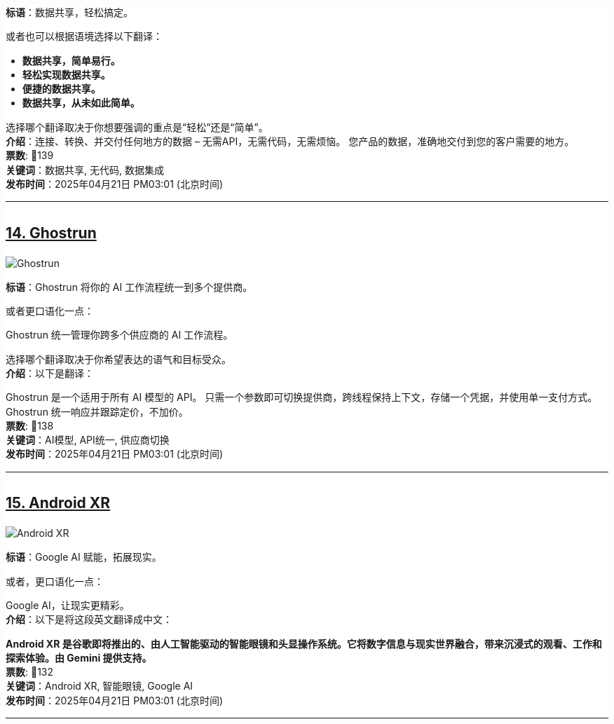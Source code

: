 **标语**：数据共享，轻松搞定。

或者也可以根据语境选择以下翻译：

*   **数据共享，简单易行。**
*   **轻松实现数据共享。**
*   **便捷的数据共享。**
*   **数据共享，从未如此简单。**

选择哪个翻译取决于你想要强调的重点是“轻松”还是“简单”。  
**介绍**：连接、转换、并交付任何地方的数据 – 无需API，无需代码，无需烦恼。 您产品的数据，准确地交付到您的客户需要的地方。  
**票数**: 🔺139  
**关键词**：数据共享, 无代码, 数据集成  
**发布时间**：2025年04月21日 PM03:01 (北京时间)  

---

## [14. Ghostrun](https://www.producthunt.com/posts/ghostrun?utm_campaign=producthunt-api&utm_medium=api-v2&utm_source=Application%3A+DailyHunter+%28ID%3A+140760%29)  
![Ghostrun](https://ph-files.imgix.net/bb91771f-8724-4922-acaf-4f969d35ca69.png?auto=format&fit=crop&frame=1&h=512&w=1024)  

**标语**：Ghostrun 将你的 AI 工作流程统一到多个提供商。

或者更口语化一点：

Ghostrun 统一管理你跨多个供应商的 AI 工作流程。

选择哪个翻译取决于你希望表达的语气和目标受众。  
**介绍**：以下是翻译：

Ghostrun 是一个适用于所有 AI 模型的 API。 只需一个参数即可切换提供商，跨线程保持上下文，存储一个凭据，并使用单一支付方式。 Ghostrun 统一响应并跟踪定价，不加价。  
**票数**: 🔺138  
**关键词**：AI模型, API统一, 供应商切换  
**发布时间**：2025年04月21日 PM03:01 (北京时间)  

---

## [15. Android XR](https://www.producthunt.com/posts/android-xr?utm_campaign=producthunt-api&utm_medium=api-v2&utm_source=Application%3A+DailyHunter+%28ID%3A+140760%29)  
![Android XR](https://ph-files.imgix.net/a16ee3ed-d446-45fe-a778-3dfac0493262.png?auto=format&fit=crop&frame=1&h=512&w=1024)  

**标语**：Google AI 赋能，拓展现实。

或者，更口语化一点：

Google AI，让现实更精彩。  
**介绍**：以下是将这段英文翻译成中文：

**Android XR 是谷歌即将推出的、由人工智能驱动的智能眼镜和头显操作系统。它将数字信息与现实世界融合，带来沉浸式的观看、工作和探索体验。由 Gemini 提供支持。**  
**票数**: 🔺132  
**关键词**：Android XR, 智能眼镜, Google AI  
**发布时间**：2025年04月21日 PM03:01 (北京时间)  

---